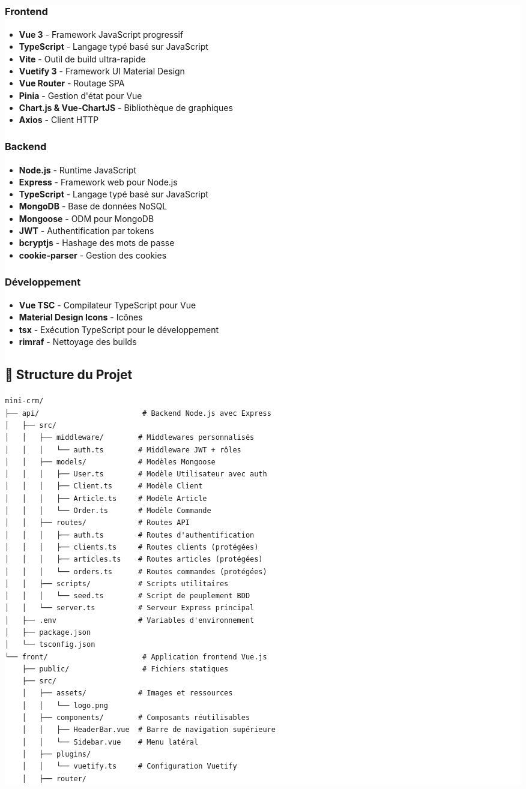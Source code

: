 ### Frontend

- **Vue 3** - Framework JavaScript progressif
- **TypeScript** - Langage typé basé sur JavaScript
- **Vite** - Outil de build ultra-rapide
- **Vuetify 3** - Framework UI Material Design
- **Vue Router** - Routage SPA
- **Pinia** - Gestion d'état pour Vue
- **Chart.js & Vue-ChartJS** - Bibliothèque de graphiques
- **Axios** - Client HTTP

### Backend

- **Node.js** - Runtime JavaScript
- **Express** - Framework web pour Node.js
- **TypeScript** - Langage typé basé sur JavaScript
- **MongoDB** - Base de données NoSQL
- **Mongoose** - ODM pour MongoDB
- **JWT** - Authentification par tokens
- **bcryptjs** - Hashage des mots de passe
- **cookie-parser** - Gestion des cookies

### Développement

- **Vue TSC** - Compilateur TypeScript pour Vue
- **Material Design Icons** - Icônes
- **tsx** - Exécution TypeScript pour le développement
- **rimraf** - Nettoyage des builds

## 📁 Structure du Projet

```text
mini-crm/
├── api/                        # Backend Node.js avec Express
│   ├── src/
│   │   ├── middleware/        # Middlewares personnalisés
│   │   │   └── auth.ts        # Middleware JWT + rôles
│   │   ├── models/            # Modèles Mongoose
│   │   │   ├── User.ts        # Modèle Utilisateur avec auth
│   │   │   ├── Client.ts      # Modèle Client
│   │   │   ├── Article.ts     # Modèle Article
│   │   │   └── Order.ts       # Modèle Commande
│   │   ├── routes/            # Routes API
│   │   │   ├── auth.ts        # Routes d'authentification
│   │   │   ├── clients.ts     # Routes clients (protégées)
│   │   │   ├── articles.ts    # Routes articles (protégées)
│   │   │   └── orders.ts      # Routes commandes (protégées)
│   │   ├── scripts/           # Scripts utilitaires
│   │   │   └── seed.ts        # Script de peuplement BDD
│   │   └── server.ts          # Serveur Express principal
│   ├── .env                   # Variables d'environnement
│   ├── package.json
│   └── tsconfig.json
└── front/                      # Application frontend Vue.js
    ├── public/                 # Fichiers statiques
    ├── src/
    │   ├── assets/            # Images et ressources
    │   │   └── logo.png
    │   ├── components/        # Composants réutilisables
    │   │   ├── HeaderBar.vue  # Barre de navigation supérieure
    │   │   └── Sidebar.vue    # Menu latéral
    │   ├── plugins/
    │   │   └── vuetify.ts     # Configuration Vuetify
    │   ├── router/
```